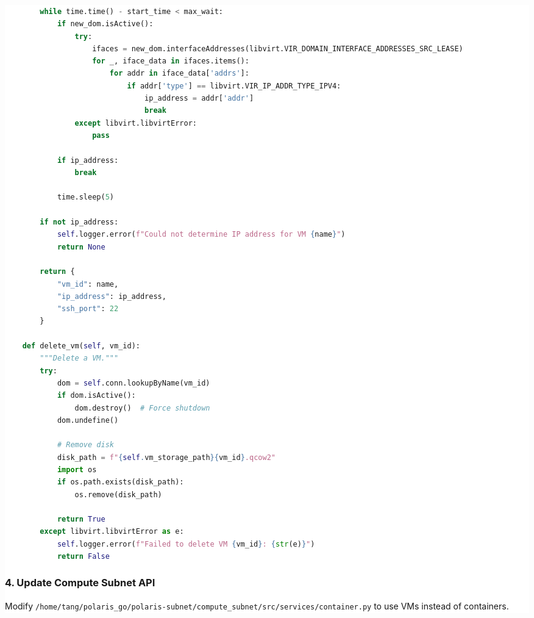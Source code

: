```python
        while time.time() - start_time < max_wait:
            if new_dom.isActive():
                try:
                    ifaces = new_dom.interfaceAddresses(libvirt.VIR_DOMAIN_INTERFACE_ADDRESSES_SRC_LEASE)
                    for _, iface_data in ifaces.items():
                        for addr in iface_data['addrs']:
                            if addr['type'] == libvirt.VIR_IP_ADDR_TYPE_IPV4:
                                ip_address = addr['addr']
                                break
                except libvirt.libvirtError:
                    pass
                    
            if ip_address:
                break
                
            time.sleep(5)
            
        if not ip_address:
            self.logger.error(f"Could not determine IP address for VM {name}")
            return None
            
        return {
            "vm_id": name,
            "ip_address": ip_address,
            "ssh_port": 22
        }
        
    def delete_vm(self, vm_id):
        """Delete a VM."""
        try:
            dom = self.conn.lookupByName(vm_id)
            if dom.isActive():
                dom.destroy()  # Force shutdown
            dom.undefine()
            
            # Remove disk
            disk_path = f"{self.vm_storage_path}{vm_id}.qcow2"
            import os
            if os.path.exists(disk_path):
                os.remove(disk_path)
                
            return True
        except libvirt.libvirtError as e:
            self.logger.error(f"Failed to delete VM {vm_id}: {str(e)}")
            return False
```

### 4. Update Compute Subnet API

Modify `/home/tang/polaris_go/polaris-subnet/compute_subnet/src/services/container.py` to use VMs instead of containers.
